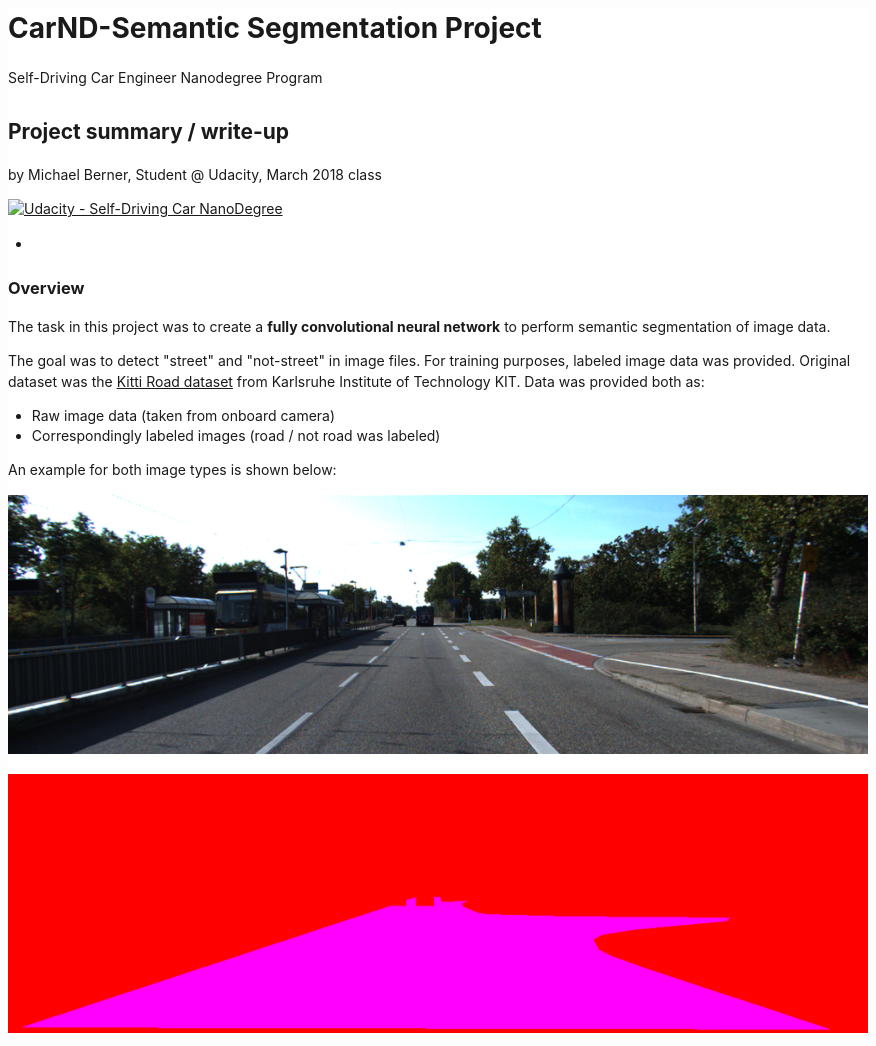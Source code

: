 # CarND-Semantic Segmentation Project
Self-Driving Car Engineer Nanodegree Program

## Project summary / write-up
by Michael Berner, Student @ Udacity, March 2018 class

[![Udacity - Self-Driving Car NanoDegree](https://s3.amazonaws.com/udacity-sdc/github/shield-carnd.svg)](http://www.udacity.com/drive)

-

### Overview
The task in this project was to create a **fully convolutional neural network** to perform semantic segmentation of image data. 

The goal was to detect "street" and "not-street" in image files. For training purposes, labeled image data was provided. Original dataset was the [Kitti Road dataset](http://www.cvlibs.net/datasets/kitti/eval_road.php) from Karlsruhe Institute of Technology KIT. Data was provided both as:

- Raw image data (taken from onboard camera) 
- Correspondingly labeled images (road / not road was labeled)

An example for both image types is shown below: 

[![Image example](./media/umm_000061.png)](./media/intro_overview.png)

[![Labeled image example](./media/umm_road_000061.png)](./media/intro_overview.png)
